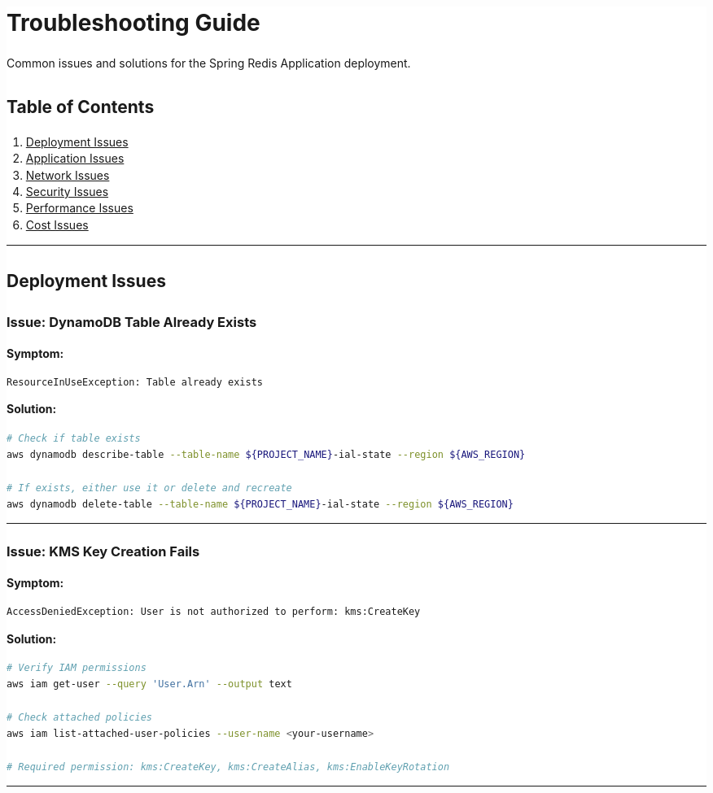# Troubleshooting Guide

Common issues and solutions for the Spring Redis Application deployment.

## Table of Contents

1. [Deployment Issues](#deployment-issues)
2. [Application Issues](#application-issues)
3. [Network Issues](#network-issues)
4. [Security Issues](#security-issues)
5. [Performance Issues](#performance-issues)
6. [Cost Issues](#cost-issues)

---

## Deployment Issues

### Issue: DynamoDB Table Already Exists

**Symptom:**
```
ResourceInUseException: Table already exists
```

**Solution:**
```bash
# Check if table exists
aws dynamodb describe-table --table-name ${PROJECT_NAME}-ial-state --region ${AWS_REGION}

# If exists, either use it or delete and recreate
aws dynamodb delete-table --table-name ${PROJECT_NAME}-ial-state --region ${AWS_REGION}
```

---

### Issue: KMS Key Creation Fails

**Symptom:**
```
AccessDeniedException: User is not authorized to perform: kms:CreateKey
```

**Solution:**
```bash
# Verify IAM permissions
aws iam get-user --query 'User.Arn' --output text

# Check attached policies
aws iam list-attached-user-policies --user-name <your-username>

# Required permission: kms:CreateKey, kms:CreateAlias, kms:EnableKeyRotation
```

---